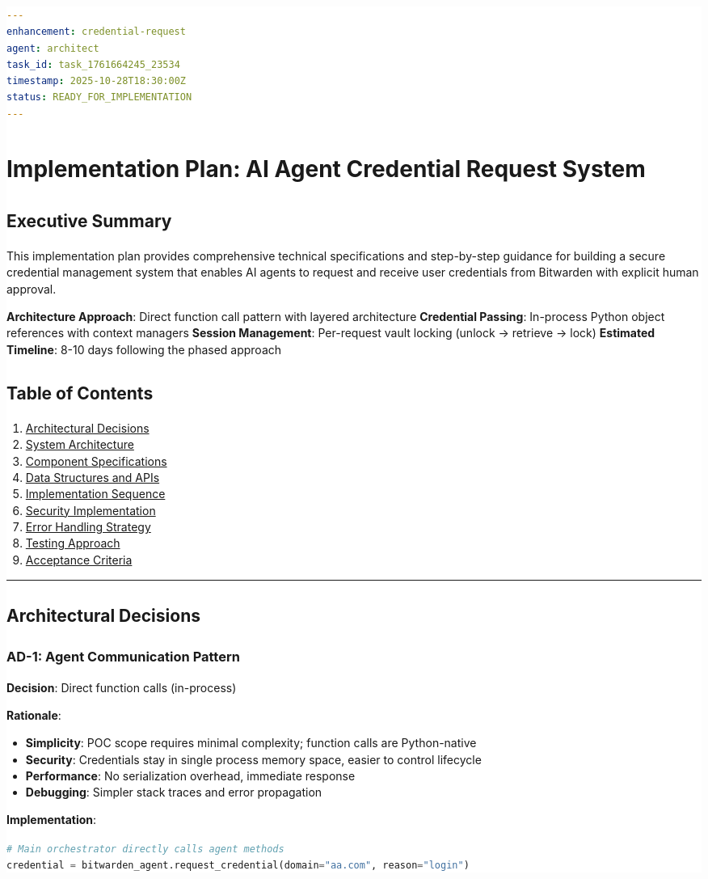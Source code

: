 ```yaml
---
enhancement: credential-request
agent: architect
task_id: task_1761664245_23534
timestamp: 2025-10-28T18:30:00Z
status: READY_FOR_IMPLEMENTATION
---
```


# Implementation Plan: AI Agent Credential Request System

## Executive Summary

This implementation plan provides comprehensive technical specifications and step-by-step guidance for building a secure credential management system that enables AI agents to request and receive user credentials from Bitwarden with explicit human approval.

**Architecture Approach**: Direct function call pattern with layered architecture
**Credential Passing**: In-process Python object references with context managers
**Session Management**: Per-request vault locking (unlock → retrieve → lock)
**Estimated Timeline**: 8-10 days following the phased approach

## Table of Contents

1. [Architectural Decisions](#architectural-decisions)
2. [System Architecture](#system-architecture)
3. [Component Specifications](#component-specifications)
4. [Data Structures and APIs](#data-structures-and-apis)
5. [Implementation Sequence](#implementation-sequence)
6. [Security Implementation](#security-implementation)
7. [Error Handling Strategy](#error-handling-strategy)
8. [Testing Approach](#testing-approach)
9. [Acceptance Criteria](#acceptance-criteria)

---

## Architectural Decisions

### AD-1: Agent Communication Pattern

**Decision**: Direct function calls (in-process)

**Rationale**:
- **Simplicity**: POC scope requires minimal complexity; function calls are Python-native
- **Security**: Credentials stay in single process memory space, easier to control lifecycle
- **Performance**: No serialization overhead, immediate response
- **Debugging**: Simpler stack traces and error propagation

**Implementation**:
```python
# Main orchestrator directly calls agent methods
credential = bitwarden_agent.request_credential(domain="aa.com", reason="login")
```
